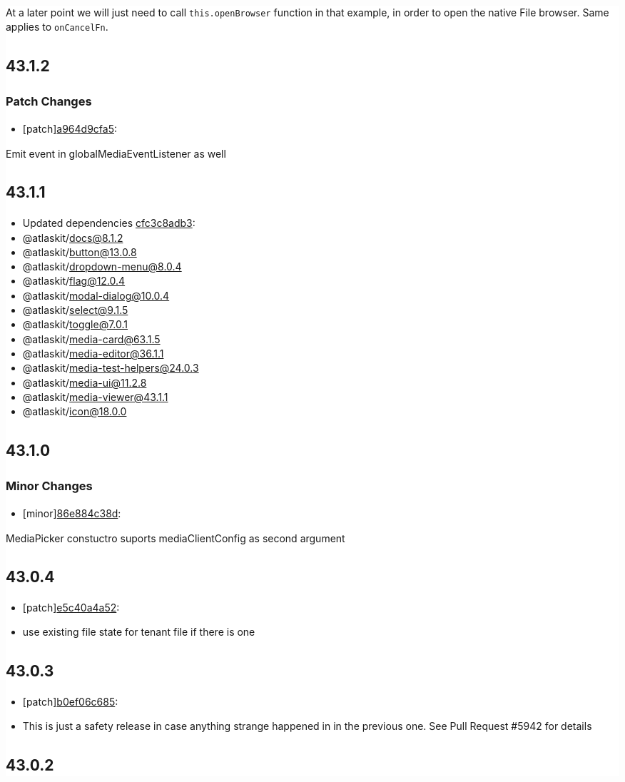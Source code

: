 At a later point we will just need to call `this.openBrowser` function in that example, in order to open the native File browser. Same applies to `onCancelFn`.

## 43.1.2

### Patch Changes

- [patch][a964d9cfa5](https://bitbucket.org/atlassian/atlaskit-mk-2/commits/a964d9cfa5):

Emit event in globalMediaEventListener as well

## 43.1.1

- Updated dependencies [cfc3c8adb3](https://bitbucket.org/atlassian/atlaskit-mk-2/commits/cfc3c8adb3):
- @atlaskit/docs@8.1.2
- @atlaskit/button@13.0.8
- @atlaskit/dropdown-menu@8.0.4
- @atlaskit/flag@12.0.4
- @atlaskit/modal-dialog@10.0.4
- @atlaskit/select@9.1.5
- @atlaskit/toggle@7.0.1
- @atlaskit/media-card@63.1.5
- @atlaskit/media-editor@36.1.1
- @atlaskit/media-test-helpers@24.0.3
- @atlaskit/media-ui@11.2.8
- @atlaskit/media-viewer@43.1.1
- @atlaskit/icon@18.0.0

## 43.1.0

### Minor Changes

- [minor][86e884c38d](https://bitbucket.org/atlassian/atlaskit-mk-2/commits/86e884c38d):

MediaPicker constuctro suports mediaClientConfig as second argument

## 43.0.4

- [patch][e5c40a4a52](https://bitbucket.org/atlassian/atlaskit-mk-2/commits/e5c40a4a52):

- use existing file state for tenant file if there is one

## 43.0.3

- [patch][b0ef06c685](https://bitbucket.org/atlassian/atlaskit-mk-2/commits/b0ef06c685):

- This is just a safety release in case anything strange happened in in the previous one. See Pull Request #5942 for details

## 43.0.2
